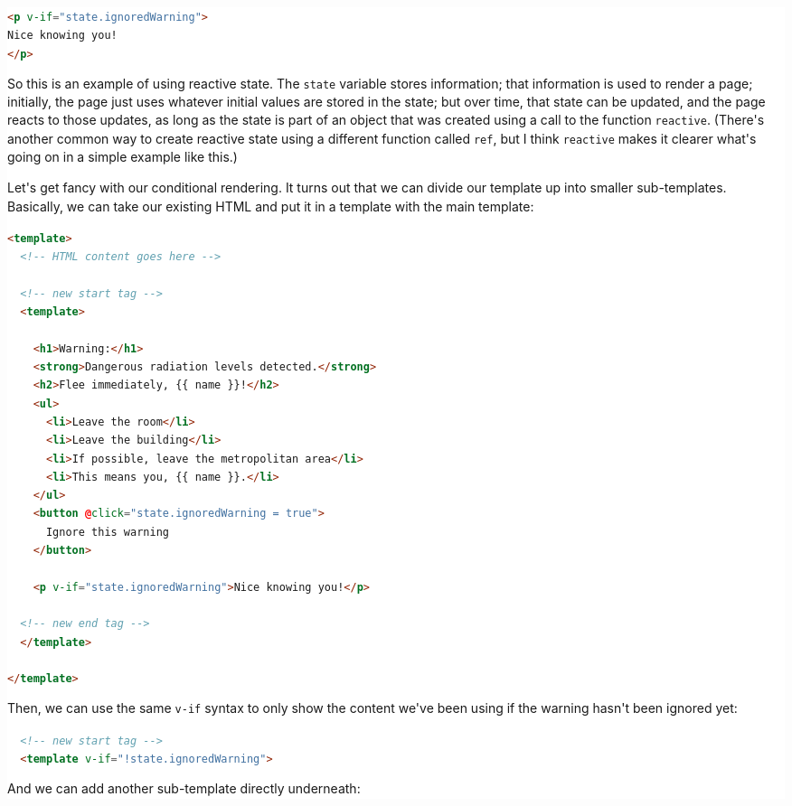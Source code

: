 ```html
<p v-if="state.ignoredWarning">
Nice knowing you!
</p>
```

So this is an example of using reactive state. The `state` variable stores information; that information is used to render a page; initially, the page just uses whatever initial values are stored in the state; but over time, that state can be updated, and the page reacts to those updates, as long as the state is part of an object that was created using a call to the function `reactive`. (There's another common way to create reactive state using a different function called `ref`, but I think `reactive` makes it clearer what's going on in a simple example like this.)

Let's get fancy with our conditional rendering. It turns out that we can divide our template up into smaller sub-templates. Basically, we can take our existing HTML and put it in a template with the main template:

```html
<template>
  <!-- HTML content goes here -->

  <!-- new start tag -->
  <template>
    
    <h1>Warning:</h1>
    <strong>Dangerous radiation levels detected.</strong>
    <h2>Flee immediately, {{ name }}!</h2>
    <ul>
      <li>Leave the room</li>
      <li>Leave the building</li>
      <li>If possible, leave the metropolitan area</li>
      <li>This means you, {{ name }}.</li>
    </ul>
    <button @click="state.ignoredWarning = true">
      Ignore this warning
    </button>

    <p v-if="state.ignoredWarning">Nice knowing you!</p>

  <!-- new end tag -->
  </template>

</template>
```

Then, we can use the same `v-if` syntax to only show the content we've been using if the warning hasn't been ignored yet:

```html
  <!-- new start tag -->
  <template v-if="!state.ignoredWarning">
```

And we can add another sub-template directly underneath:
